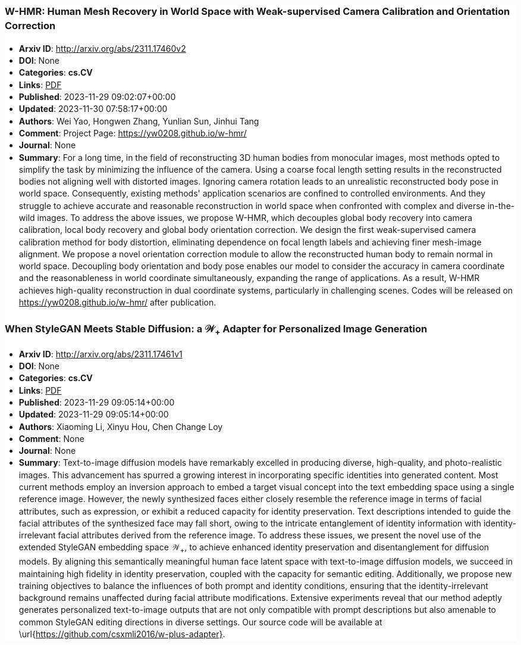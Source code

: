

### W-HMR: Human Mesh Recovery in World Space with Weak-supervised Camera Calibration and Orientation Correction
- **Arxiv ID**: http://arxiv.org/abs/2311.17460v2
- **DOI**: None
- **Categories**: **cs.CV**
- **Links**: [PDF](http://arxiv.org/pdf/2311.17460v2)
- **Published**: 2023-11-29 09:02:07+00:00
- **Updated**: 2023-11-30 07:58:17+00:00
- **Authors**: Wei Yao, Hongwen Zhang, Yunlian Sun, Jinhui Tang
- **Comment**: Project Page: https://yw0208.github.io/w-hmr/
- **Journal**: None
- **Summary**: For a long time, in the field of reconstructing 3D human bodies from monocular images, most methods opted to simplify the task by minimizing the influence of the camera. Using a coarse focal length setting results in the reconstructed bodies not aligning well with distorted images. Ignoring camera rotation leads to an unrealistic reconstructed body pose in world space. Consequently, existing methods' application scenarios are confined to controlled environments. And they struggle to achieve accurate and reasonable reconstruction in world space when confronted with complex and diverse in-the-wild images. To address the above issues, we propose W-HMR, which decouples global body recovery into camera calibration, local body recovery and global body orientation correction. We design the first weak-supervised camera calibration method for body distortion, eliminating dependence on focal length labels and achieving finer mesh-image alignment. We propose a novel orientation correction module to allow the reconstructed human body to remain normal in world space. Decoupling body orientation and body pose enables our model to consider the accuracy in camera coordinate and the reasonableness in world coordinate simultaneously, expanding the range of applications. As a result, W-HMR achieves high-quality reconstruction in dual coordinate systems, particularly in challenging scenes. Codes will be released on https://yw0208.github.io/w-hmr/ after publication.



### When StyleGAN Meets Stable Diffusion: a $\mathscr{W}_+$ Adapter for Personalized Image Generation
- **Arxiv ID**: http://arxiv.org/abs/2311.17461v1
- **DOI**: None
- **Categories**: **cs.CV**
- **Links**: [PDF](http://arxiv.org/pdf/2311.17461v1)
- **Published**: 2023-11-29 09:05:14+00:00
- **Updated**: 2023-11-29 09:05:14+00:00
- **Authors**: Xiaoming Li, Xinyu Hou, Chen Change Loy
- **Comment**: None
- **Journal**: None
- **Summary**: Text-to-image diffusion models have remarkably excelled in producing diverse, high-quality, and photo-realistic images. This advancement has spurred a growing interest in incorporating specific identities into generated content. Most current methods employ an inversion approach to embed a target visual concept into the text embedding space using a single reference image. However, the newly synthesized faces either closely resemble the reference image in terms of facial attributes, such as expression, or exhibit a reduced capacity for identity preservation. Text descriptions intended to guide the facial attributes of the synthesized face may fall short, owing to the intricate entanglement of identity information with identity-irrelevant facial attributes derived from the reference image. To address these issues, we present the novel use of the extended StyleGAN embedding space $\mathcal{W}_+$, to achieve enhanced identity preservation and disentanglement for diffusion models. By aligning this semantically meaningful human face latent space with text-to-image diffusion models, we succeed in maintaining high fidelity in identity preservation, coupled with the capacity for semantic editing. Additionally, we propose new training objectives to balance the influences of both prompt and identity conditions, ensuring that the identity-irrelevant background remains unaffected during facial attribute modifications. Extensive experiments reveal that our method adeptly generates personalized text-to-image outputs that are not only compatible with prompt descriptions but also amenable to common StyleGAN editing directions in diverse settings. Our source code will be available at \url{https://github.com/csxmli2016/w-plus-adapter}.
